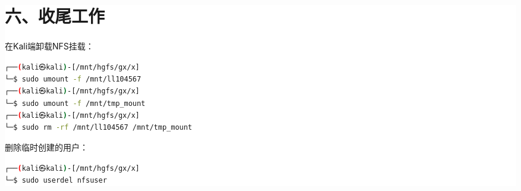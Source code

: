# 六、收尾工作

在Kali端卸载NFS挂载：

```bash
┌──(kali㉿kali)-[/mnt/hgfs/gx/x]
└─$ sudo umount -f /mnt/ll104567
┌──(kali㉿kali)-[/mnt/hgfs/gx/x]
└─$ sudo umount -f /mnt/tmp_mount
┌──(kali㉿kali)-[/mnt/hgfs/gx/x]
└─$ sudo rm -rf /mnt/ll104567 /mnt/tmp_mount
```

删除临时创建的用户：

```bash
┌──(kali㉿kali)-[/mnt/hgfs/gx/x]
└─$ sudo userdel nfsuser
```